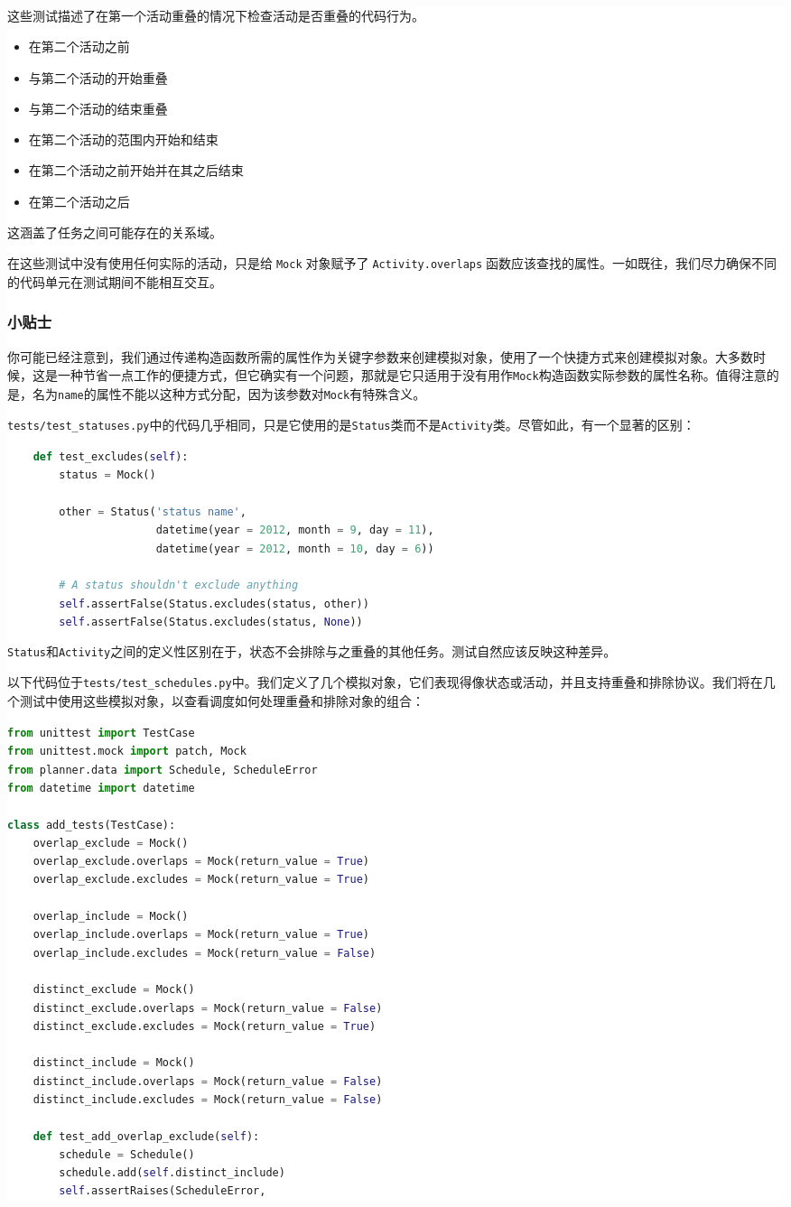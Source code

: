 这些测试描述了在第一个活动重叠的情况下检查活动是否重叠的代码行为。

+   在第二个活动之前

+   与第二个活动的开始重叠

+   与第二个活动的结束重叠

+   在第二个活动的范围内开始和结束

+   在第二个活动之前开始并在其之后结束

+   在第二个活动之后

这涵盖了任务之间可能存在的关系域。

在这些测试中没有使用任何实际的活动，只是给 `Mock` 对象赋予了 `Activity.overlaps` 函数应该查找的属性。一如既往，我们尽力确保不同的代码单元在测试期间不能相互交互。

### 小贴士

你可能已经注意到，我们通过传递构造函数所需的属性作为关键字参数来创建模拟对象，使用了一个快捷方式来创建模拟对象。大多数时候，这是一种节省一点工作的便捷方式，但它确实有一个问题，那就是它只适用于没有用作`Mock`构造函数实际参数的属性名称。值得注意的是，名为`name`的属性不能以这种方式分配，因为该参数对`Mock`有特殊含义。

`tests/test_statuses.py`中的代码几乎相同，只是它使用的是`Status`类而不是`Activity`类。尽管如此，有一个显著的区别：

```py
    def test_excludes(self):
        status = Mock()

        other = Status('status name',
                       datetime(year = 2012, month = 9, day = 11),
                       datetime(year = 2012, month = 10, day = 6))

        # A status shouldn't exclude anything
        self.assertFalse(Status.excludes(status, other))
        self.assertFalse(Status.excludes(status, None))
```

`Status`和`Activity`之间的定义性区别在于，状态不会排除与之重叠的其他任务。测试自然应该反映这种差异。

以下代码位于`tests/test_schedules.py`中。我们定义了几个模拟对象，它们表现得像状态或活动，并且支持重叠和排除协议。我们将在几个测试中使用这些模拟对象，以查看调度如何处理重叠和排除对象的组合：

```py
from unittest import TestCase
from unittest.mock import patch, Mock
from planner.data import Schedule, ScheduleError
from datetime import datetime

class add_tests(TestCase):
    overlap_exclude = Mock()
    overlap_exclude.overlaps = Mock(return_value = True)
    overlap_exclude.excludes = Mock(return_value = True)

    overlap_include = Mock()
    overlap_include.overlaps = Mock(return_value = True)
    overlap_include.excludes = Mock(return_value = False)

    distinct_exclude = Mock()
    distinct_exclude.overlaps = Mock(return_value = False)
    distinct_exclude.excludes = Mock(return_value = True)

    distinct_include = Mock()
    distinct_include.overlaps = Mock(return_value = False)
    distinct_include.excludes = Mock(return_value = False)

    def test_add_overlap_exclude(self):
        schedule = Schedule()
        schedule.add(self.distinct_include)
        self.assertRaises(ScheduleError,
```